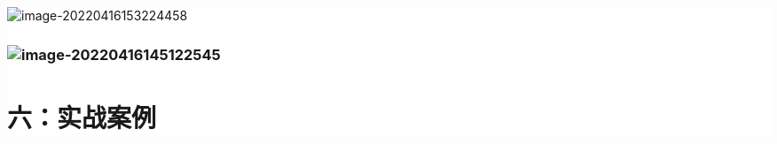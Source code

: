 

![image-20220416153224458](C:\Users\Administrator\AppData\Roaming\Typora\typora-user-images\image-20220416153224458.png)





### ![image-20220416145122545](C:\Users\Administrator\AppData\Roaming\Typora\typora-user-images\image-20220416145122545.png)







# 六：实战案例




